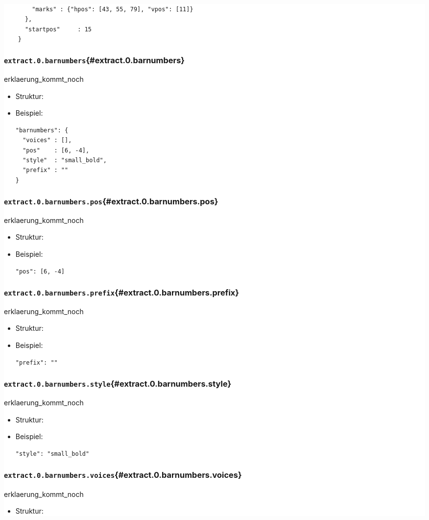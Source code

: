             "marks" : {"hpos": [43, 55, 79], "vpos": [11]}
          },
          "startpos"     : 15
        }

### `extract.0.barnumbers`{#extract.0.barnumbers}

erklaerung_kommt_noch

-   Struktur:

-   Beispiel:

        "barnumbers": {
          "voices" : [],
          "pos"    : [6, -4],
          "style"  : "small_bold",
          "prefix" : ""
        }

### `extract.0.barnumbers.pos`{#extract.0.barnumbers.pos}

erklaerung_kommt_noch

-   Struktur:

-   Beispiel:

        "pos": [6, -4]

### `extract.0.barnumbers.prefix`{#extract.0.barnumbers.prefix}

erklaerung_kommt_noch

-   Struktur:

-   Beispiel:

        "prefix": ""

### `extract.0.barnumbers.style`{#extract.0.barnumbers.style}

erklaerung_kommt_noch

-   Struktur:

-   Beispiel:

        "style": "small_bold"

### `extract.0.barnumbers.voices`{#extract.0.barnumbers.voices}

erklaerung_kommt_noch

-   Struktur:
